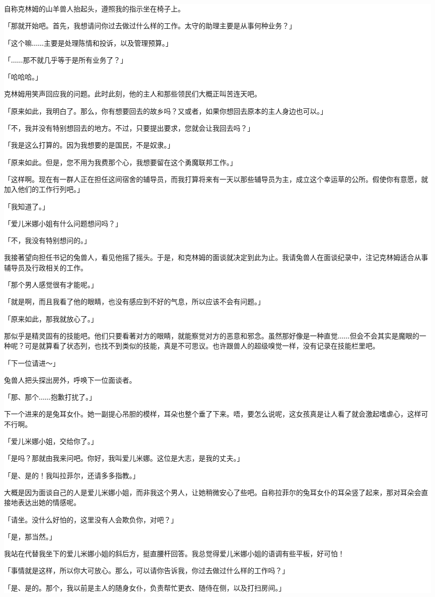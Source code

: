 自称克林姆的山羊兽人抬起头，遵照我的指示坐在椅子上。

「那就开始吧。首先，我想请问你过去做过什么样的工作。太守的助理主要是从事何种业务？」

「这个嘛……主要是处理陈情和投诉，以及管理预算。」

「……那不就几乎等于是所有业务了？」

「哈哈哈。」

克林姆用笑声回应我的问题。此时此刻，他的主人和那些领民们大概正叫苦连天吧。

「原来如此，我明白了。那么，你有想要回去的故乡吗？又或者，如果你想回去原本的主人身边也可以。」

「不，我并没有特别想回去的地方。不过，只要提出要求，您就会让我回去吗？」

「我是这么打算的。因为我想要的是国民，不是奴隶。」

「原来如此。但是，您不用为我费那个心，我想要留在这个勇魔联邦工作。」

「这样啊。现在有一群人正在担任这间宿舍的辅导员，而我打算将来有一天以那些辅导员为主，成立这个幸运草的公所。假使你有意愿，就加入他们的工作行列吧。」

「我知道了。」

「爱儿米娜小姐有什么问题想问吗？」

「不，我没有特别想问的。」

我接著望向担任书记的兔兽人，看见他摇了摇头。于是，和克林姆的面谈就决定到此为止。我请兔兽人在面谈纪录中，注记克林姆适合从事辅导员及行政相关的工作。

「那个男人感觉很有才能呢。」

「就是啊，而且我看了他的眼睛，也没有感应到不好的气息，所以应该不会有问题。」

「原来如此，那我就放心了。」

那似乎是精灵固有的技能吧。他们只要看著对方的眼睛，就能察觉对方的恶意和邪念。虽然那好像是一种直觉……但会不会其实是魔眼的一种呢？可是就算看了状态列，也找不到类似的技能，真是不可思议。也许跟兽人的超级嗅觉一样，没有记录在技能栏里吧。

「下一位请进～」

兔兽人把头探出房外，呼唤下一位面谈者。

「那、那个……抱歉打扰了。」

下一个进来的是兔耳女仆。她一副提心吊胆的模样，耳朵也整个垂了下来。唔，要怎么说呢，这女孩真是让人看了就会激起嗜虐心，这样可不行啊。

「爱儿米娜小姐，交给你了。」

「是吗？那就由我来问吧。你好，我叫爱儿米娜。这位是大志，是我的丈夫。」

「是、是的！我叫拉菲尔，还请多多指教。」

大概是因为面谈自己的人是爱儿米娜小姐，而非我这个男人，让她稍微安心了些吧。自称拉菲尔的兔耳女仆的耳朵竖了起来，那对耳朵会直接地表达出她的情感呢。

「请坐。没什么好怕的，这里没有人会欺负你，对吧？」

「是，那当然。」

我站在代替我坐下的爱儿米娜小姐的斜后方，挺直腰杆回答。我总觉得爱儿米娜小姐的语调有些平板，好可怕！

「事情就是这样，所以你大可放心。那么，可以请你告诉我，你过去做过什么样的工作吗？」

「是、是的。那个，我以前是主人的随身女仆，负责帮忙更衣、随侍在侧，以及打扫房间。」
